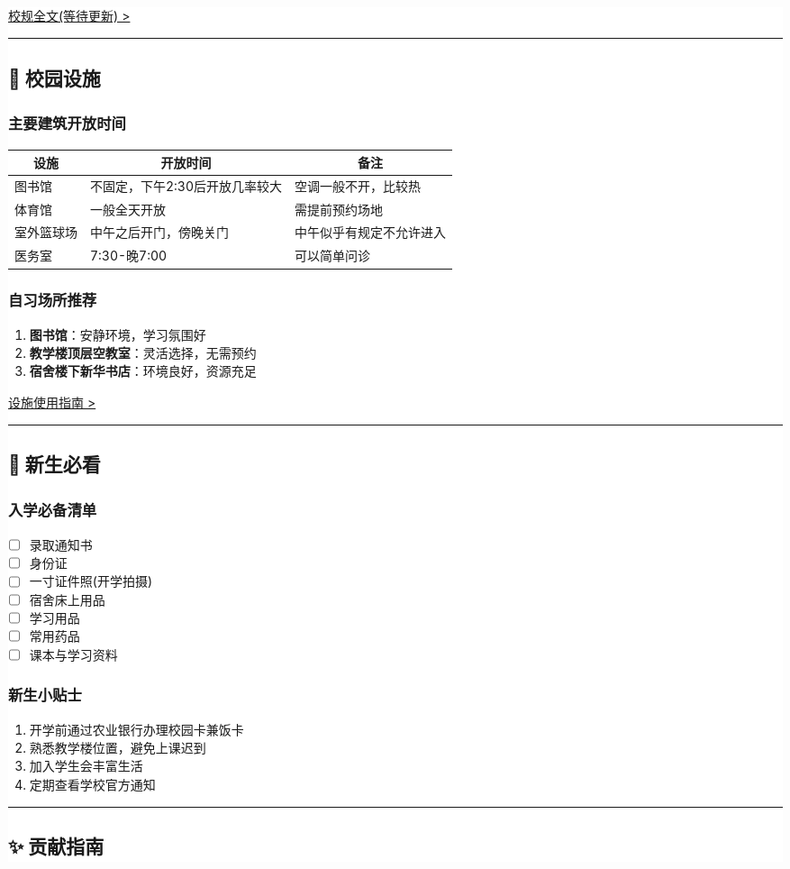 [校规全文(等待更新) >](regulations/README.md)

---

<a name="校园设施"></a>
## 🏫 校园设施

### 主要建筑开放时间
| 设施 | 开放时间 | 备注 |
|------|----------|------|
| 图书馆 | 不固定，下午2:30后开放几率较大 | 空调一般不开，比较热 |
| 体育馆 | 一般全天开放 | 需提前预约场地 |
| 室外篮球场 | 中午之后开门，傍晚关门 | 中午似乎有规定不允许进入 |
| 医务室 | 7:30-晚7:00 | 可以简单问诊 |

### 自习场所推荐
1. **图书馆**：安静环境，学习氛围好
2. **教学楼顶层空教室**：灵活选择，无需预约
3. **宿舍楼下新华书店**：环境良好，资源充足

[设施使用指南 >](facilities/README.md)

---

<a name="新生必看"></a>
## 👋 新生必看

### 入学必备清单
- [ ] 录取通知书
- [ ] 身份证
- [ ] 一寸证件照(开学拍摄)
- [ ] 宿舍床上用品
- [ ] 学习用品
- [ ] 常用药品
- [ ] 课本与学习资料

### 新生小贴士
1. 开学前通过农业银行办理校园卡兼饭卡
2. 熟悉教学楼位置，避免上课迟到
3. 加入学生会丰富生活
4. 定期查看学校官方通知

---

<a name="贡献指南"></a>
## ✨ 贡献指南
